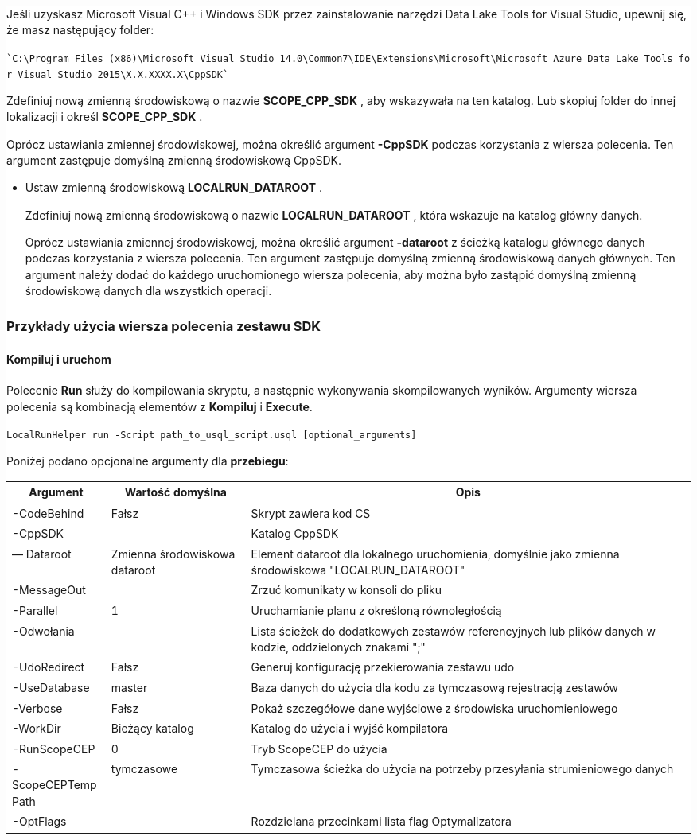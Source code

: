   Jeśli uzyskasz Microsoft Visual C++ i Windows SDK przez zainstalowanie narzędzi Data Lake Tools for Visual Studio, upewnij się, że masz następujący folder:

    `C:\Program Files (x86)\Microsoft Visual Studio 14.0\Common7\IDE\Extensions\Microsoft\Microsoft Azure Data Lake Tools for Visual Studio 2015\X.X.XXXX.X\CppSDK`

  Zdefiniuj nową zmienną środowiskową o nazwie **SCOPE_CPP_SDK** , aby wskazywała na ten katalog. Lub skopiuj folder do innej lokalizacji i określ **SCOPE_CPP_SDK** .

  Oprócz ustawiania zmiennej środowiskowej, można określić argument **-CppSDK** podczas korzystania z wiersza polecenia. Ten argument zastępuje domyślną zmienną środowiskową CppSDK.

- Ustaw zmienną środowiskową **LOCALRUN_DATAROOT** .

  Zdefiniuj nową zmienną środowiskową o nazwie **LOCALRUN_DATAROOT** , która wskazuje na katalog główny danych.

  Oprócz ustawiania zmiennej środowiskowej, można określić argument **-dataroot** z ścieżką katalogu głównego danych podczas korzystania z wiersza polecenia. Ten argument zastępuje domyślną zmienną środowiskową danych głównych. Ten argument należy dodać do każdego uruchomionego wiersza polecenia, aby można było zastąpić domyślną zmienną środowiskową danych dla wszystkich operacji.

### <a name="sdk-command-line-usage-samples"></a>Przykłady użycia wiersza polecenia zestawu SDK

#### <a name="compile-and-run"></a>Kompiluj i uruchom

Polecenie **Run** służy do kompilowania skryptu, a następnie wykonywania skompilowanych wyników. Argumenty wiersza polecenia są kombinacją elementów z **Kompiluj** i **Execute**.

```console
LocalRunHelper run -Script path_to_usql_script.usql [optional_arguments]
```

Poniżej podano opcjonalne argumenty dla **przebiegu**:

|Argument|Wartość domyślna|Opis|
|--------|-------------|-----------|
|-CodeBehind|Fałsz|Skrypt zawiera kod CS|
|-CppSDK| |Katalog CppSDK|
|— Dataroot| Zmienna środowiskowa dataroot|Element dataroot dla lokalnego uruchomienia, domyślnie jako zmienna środowiskowa "LOCALRUN_DATAROOT"|
|-MessageOut| |Zrzuć komunikaty w konsoli do pliku|
|-Parallel|1|Uruchamianie planu z określoną równoległością|
|-Odwołania| |Lista ścieżek do dodatkowych zestawów referencyjnych lub plików danych w kodzie, oddzielonych znakami ";"|
|-UdoRedirect|Fałsz|Generuj konfigurację przekierowania zestawu udo|
|-UseDatabase|master|Baza danych do użycia dla kodu za tymczasową rejestracją zestawów|
|-Verbose|Fałsz|Pokaż szczegółowe dane wyjściowe z środowiska uruchomieniowego|
|-WorkDir|Bieżący katalog|Katalog do użycia i wyjść kompilatora|
|-RunScopeCEP|0|Tryb ScopeCEP do użycia|
|-ScopeCEPTempPath|tymczasowe|Tymczasowa ścieżka do użycia na potrzeby przesyłania strumieniowego danych|
|-OptFlags| |Rozdzielana przecinkami lista flag Optymalizatora|
